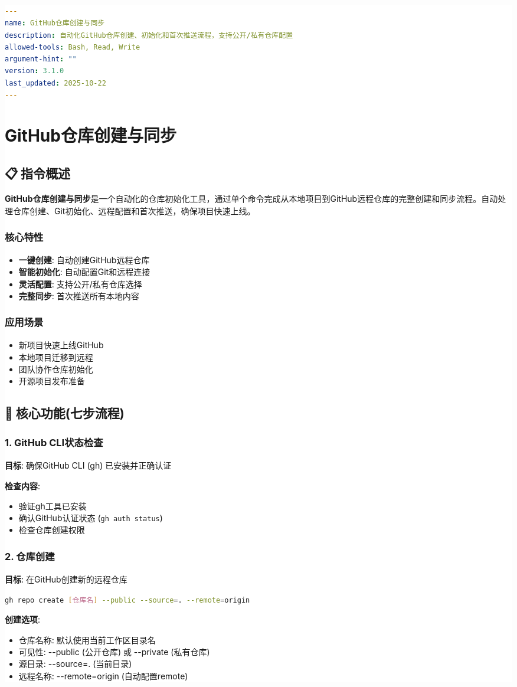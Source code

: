 ```yaml
---
name: GitHub仓库创建与同步
description: 自动化GitHub仓库创建、初始化和首次推送流程，支持公开/私有仓库配置
allowed-tools: Bash, Read, Write
argument-hint: ""
version: 3.1.0
last_updated: 2025-10-22
---
```


# GitHub仓库创建与同步

## 📋 指令概述

**GitHub仓库创建与同步**是一个自动化的仓库初始化工具，通过单个命令完成从本地项目到GitHub远程仓库的完整创建和同步流程。自动处理仓库创建、Git初始化、远程配置和首次推送，确保项目快速上线。

### 核心特性
- **一键创建**: 自动创建GitHub远程仓库
- **智能初始化**: 自动配置Git和远程连接
- **灵活配置**: 支持公开/私有仓库选择
- **完整同步**: 首次推送所有本地内容

### 应用场景
- 新项目快速上线GitHub
- 本地项目迁移到远程
- 团队协作仓库初始化
- 开源项目发布准备

## 🎯 核心功能(七步流程)

### 1. GitHub CLI状态检查
**目标**: 确保GitHub CLI (gh) 已安装并正确认证

**检查内容**:
- 验证gh工具已安装
- 确认GitHub认证状态 (`gh auth status`)
- 检查仓库创建权限

### 2. 仓库创建
**目标**: 在GitHub创建新的远程仓库

```bash
gh repo create [仓库名] --public --source=. --remote=origin
```

**创建选项**:
- 仓库名称: 默认使用当前工作区目录名
- 可见性: --public (公开仓库) 或 --private (私有仓库)
- 源目录: --source=. (当前目录)
- 远程名称: --remote=origin (自动配置remote)
